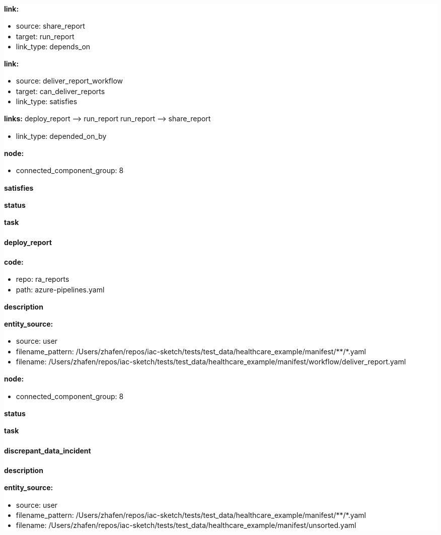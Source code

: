 **link:**
- source: share_report
- target: run_report
- link_type: depends_on

**link:**
- source: deliver_report_workflow
- target: can_deliver_reports
- link_type: satisfies

**links:** deploy_report --> run_report
run_report --> share_report

- link_type: depended_on_by

**node:**
- connected_component_group: 8

**satisfies**

**status**

**task**


#### deploy_report

**code:**
- repo: ra_reports
- path: azure-pipelines.yaml

**description**

**entity_source:**
- source: user
- filename_pattern: /Users/zhafen/repos/iac-sketch/tests/test_data/healthcare_example/manifest/**/*.yaml
- filename: /Users/zhafen/repos/iac-sketch/tests/test_data/healthcare_example/manifest/workflow/deliver_report.yaml

**node:**
- connected_component_group: 8

**status**

**task**


#### discrepant_data_incident

**description**

**entity_source:**
- source: user
- filename_pattern: /Users/zhafen/repos/iac-sketch/tests/test_data/healthcare_example/manifest/**/*.yaml
- filename: /Users/zhafen/repos/iac-sketch/tests/test_data/healthcare_example/manifest/unsorted.yaml
